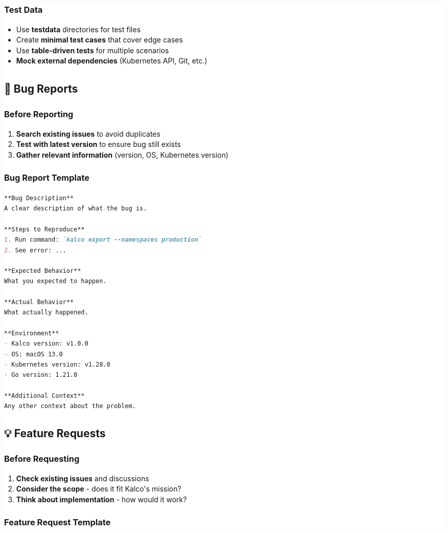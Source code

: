 ### Test Data

- Use **testdata** directories for test files
- Create **minimal test cases** that cover edge cases
- Use **table-driven tests** for multiple scenarios
- **Mock external dependencies** (Kubernetes API, Git, etc.)

## 🐛 Bug Reports

### Before Reporting

1. **Search existing issues** to avoid duplicates
2. **Test with latest version** to ensure bug still exists
3. **Gather relevant information** (version, OS, Kubernetes version)

### Bug Report Template

```markdown
**Bug Description**
A clear description of what the bug is.

**Steps to Reproduce**
1. Run command: `kalco export --namespaces production`
2. See error: ...

**Expected Behavior**
What you expected to happen.

**Actual Behavior**
What actually happened.

**Environment**
- Kalco version: v1.0.0
- OS: macOS 13.0
- Kubernetes version: v1.28.0
- Go version: 1.21.0

**Additional Context**
Any other context about the problem.
```

## 💡 Feature Requests

### Before Requesting

1. **Check existing issues** and discussions
2. **Consider the scope** - does it fit Kalco's mission?
3. **Think about implementation** - how would it work?

### Feature Request Template
